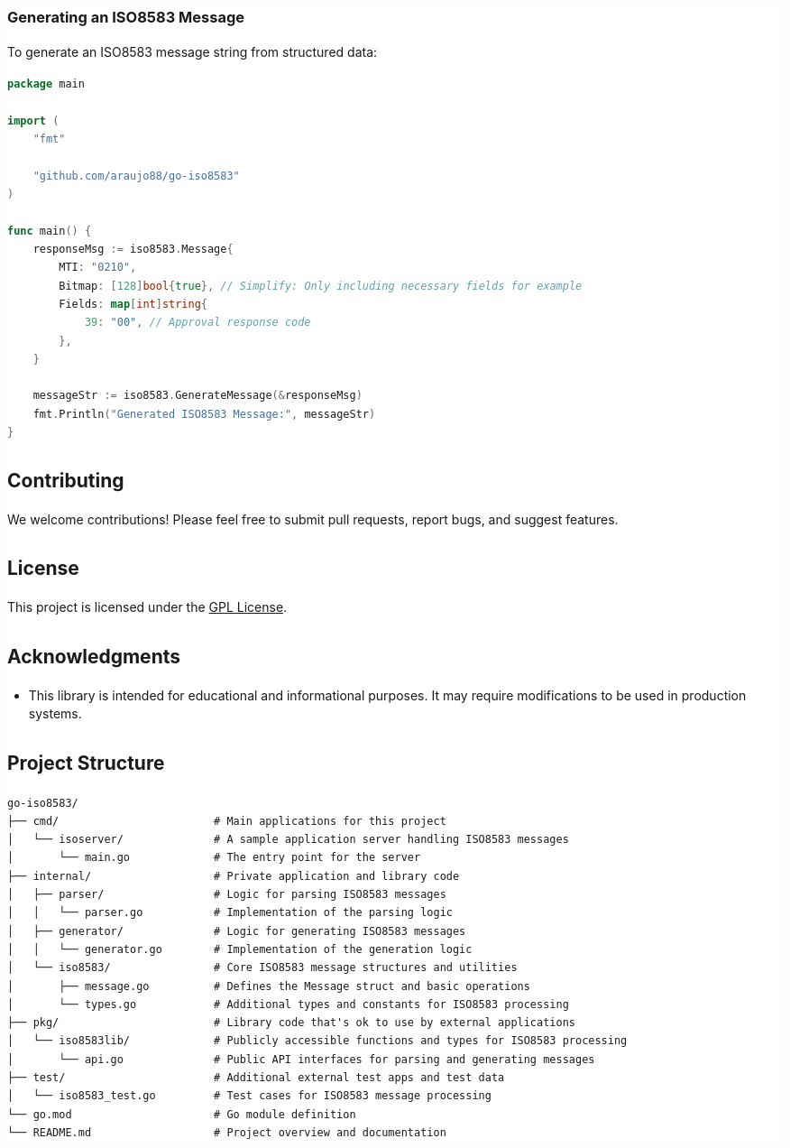 ### Generating an ISO8583 Message

To generate an ISO8583 message string from structured data:

```go
package main

import (
    "fmt"

    "github.com/araujo88/go-iso8583"
)

func main() {
    responseMsg := iso8583.Message{
        MTI: "0210",
        Bitmap: [128]bool{true}, // Simplify: Only including necessary fields for example
        Fields: map[int]string{
            39: "00", // Approval response code
        },
    }

    messageStr := iso8583.GenerateMessage(&responseMsg)
    fmt.Println("Generated ISO8583 Message:", messageStr)
}
```

## Contributing

We welcome contributions! Please feel free to submit pull requests, report bugs, and suggest features.

## License

This project is licensed under the [GPL License](LICENSE).

## Acknowledgments

- This library is intended for educational and informational purposes. It may require modifications to be used in production systems.

## Project Structure

```
go-iso8583/
├── cmd/                        # Main applications for this project
│   └── isoserver/              # A sample application server handling ISO8583 messages
│       └── main.go             # The entry point for the server
├── internal/                   # Private application and library code
│   ├── parser/                 # Logic for parsing ISO8583 messages
│   │   └── parser.go           # Implementation of the parsing logic
│   ├── generator/              # Logic for generating ISO8583 messages
│   │   └── generator.go        # Implementation of the generation logic
│   └── iso8583/                # Core ISO8583 message structures and utilities
│       ├── message.go          # Defines the Message struct and basic operations
│       └── types.go            # Additional types and constants for ISO8583 processing
├── pkg/                        # Library code that's ok to use by external applications
│   └── iso8583lib/             # Publicly accessible functions and types for ISO8583 processing
│       └── api.go              # Public API interfaces for parsing and generating messages
├── test/                       # Additional external test apps and test data
│   └── iso8583_test.go         # Test cases for ISO8583 message processing
└── go.mod                      # Go module definition
└── README.md                   # Project overview and documentation
```